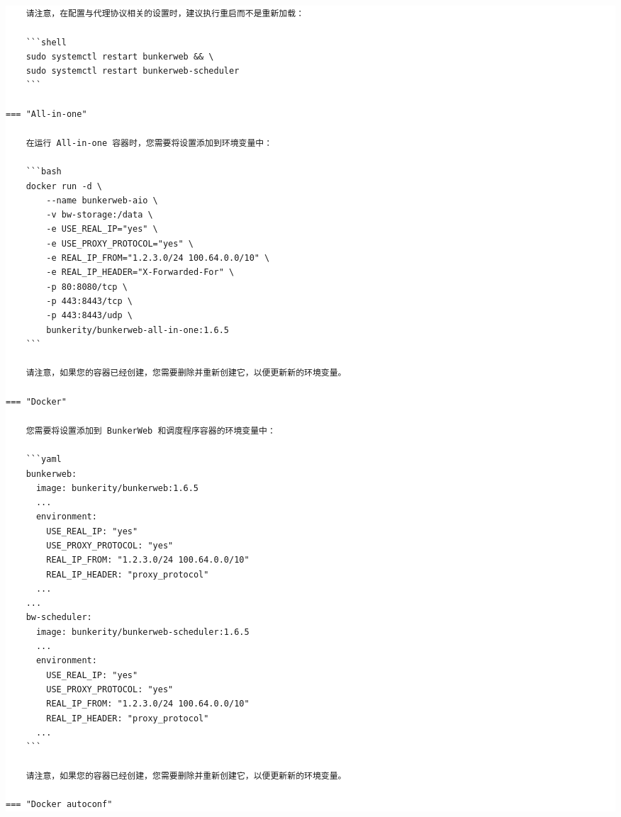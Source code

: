        请注意，在配置与代理协议相关的设置时，建议执行重启而不是重新加载：

        ```shell
        sudo systemctl restart bunkerweb && \
        sudo systemctl restart bunkerweb-scheduler
        ```

    === "All-in-one"

        在运行 All-in-one 容器时，您需要将设置添加到环境变量中：

        ```bash
        docker run -d \
            --name bunkerweb-aio \
            -v bw-storage:/data \
            -e USE_REAL_IP="yes" \
            -e USE_PROXY_PROTOCOL="yes" \
            -e REAL_IP_FROM="1.2.3.0/24 100.64.0.0/10" \
            -e REAL_IP_HEADER="X-Forwarded-For" \
            -p 80:8080/tcp \
            -p 443:8443/tcp \
            -p 443:8443/udp \
            bunkerity/bunkerweb-all-in-one:1.6.5
        ```

        请注意，如果您的容器已经创建，您需要删除并重新创建它，以便更新新的环境变量。

    === "Docker"

        您需要将设置添加到 BunkerWeb 和调度程序容器的环境变量中：

        ```yaml
        bunkerweb:
          image: bunkerity/bunkerweb:1.6.5
          ...
          environment:
            USE_REAL_IP: "yes"
            USE_PROXY_PROTOCOL: "yes"
            REAL_IP_FROM: "1.2.3.0/24 100.64.0.0/10"
            REAL_IP_HEADER: "proxy_protocol"
          ...
        ...
        bw-scheduler:
          image: bunkerity/bunkerweb-scheduler:1.6.5
          ...
          environment:
            USE_REAL_IP: "yes"
            USE_PROXY_PROTOCOL: "yes"
            REAL_IP_FROM: "1.2.3.0/24 100.64.0.0/10"
            REAL_IP_HEADER: "proxy_protocol"
          ...
        ```

        请注意，如果您的容器已经创建，您需要删除并重新创建它，以便更新新的环境变量。

    === "Docker autoconf"
